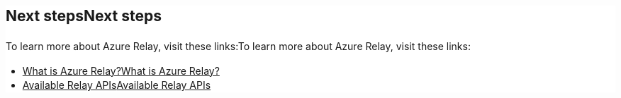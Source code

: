 ## <a name="next-steps"></a><span data-ttu-id="657a8-173">Next steps</span><span class="sxs-lookup"><span data-stu-id="657a8-173">Next steps</span></span>
<span data-ttu-id="657a8-174">To learn more about Azure Relay, visit these links:</span><span class="sxs-lookup"><span data-stu-id="657a8-174">To learn more about Azure Relay, visit these links:</span></span>
* [<span data-ttu-id="657a8-175">What is Azure Relay?</span><span class="sxs-lookup"><span data-stu-id="657a8-175">What is Azure Relay?</span></span>](relay-what-is-it.md)
* [<span data-ttu-id="657a8-176">Available Relay APIs</span><span class="sxs-lookup"><span data-stu-id="657a8-176">Available Relay APIs</span></span>](relay-api-overview.md)
